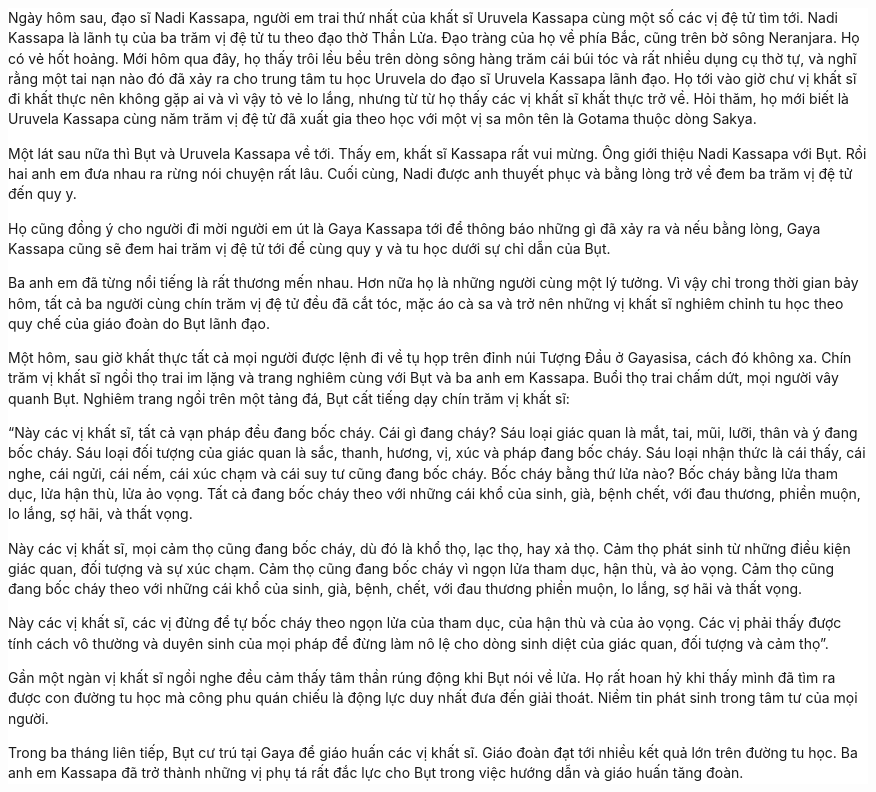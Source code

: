 Ngày hôm sau, đạo sĩ Nadi Kassapa, người em trai thứ nhất của khất sĩ Uruvela Kassapa cùng một số các vị đệ tử tìm tới. Nadi Kassapa là lãnh tụ của ba trăm vị đệ tử tu theo đạo thờ Thần Lửa. Đạo tràng của họ về phía Bắc, cũng trên bờ sông Neranjara. Họ có vẻ hốt hoảng. Mới hôm qua đây, họ thấy trôi lều bều trên dòng sông hàng trăm cái búi tóc và rất nhiều dụng cụ thờ tự, và nghĩ rằng một tai nạn nào đó đã xảy ra cho trung tâm tu học Uruvela do đạo sĩ Uruvela Kassapa lãnh đạo. Họ tới vào giờ chư vị khất sĩ đi khất thực nên không gặp ai và vì vậy tỏ vẻ lo lắng, nhưng từ từ họ thấy các vị khất sĩ khất thực trở về. Hỏi thăm, họ mới biết là Uruvela Kassapa cùng năm trăm vị đệ tử đã xuất gia theo học với một vị sa môn tên là Gotama thuộc dòng Sakya.

Một lát sau nữa thì Bụt và Uruvela Kassapa về tới. Thấy em, khất sĩ Kassapa rất vui mừng. Ông giới thiệu Nadi Kassapa với Bụt. Rồi hai anh em đưa nhau ra rừng nói chuyện rất lâu. Cuối cùng, Nadi được anh thuyết phục và bằng lòng trở về đem ba trăm vị đệ tử đến quy y.

Họ cũng đồng ý cho người đi mời người em út là Gaya Kassapa tới để thông báo những gì đã xảy ra và nếu bằng lòng, Gaya Kassapa cũng sẽ đem hai trăm vị đệ tử tới để cùng quy y và tu học dưới sự chỉ dẫn của Bụt.

Ba anh em đã từng nổi tiếng là rất thương mến nhau. Hơn nữa họ là những người cùng một lý tưởng. Vì vậy chỉ trong thời gian bảy hôm, tất cả ba người cùng chín trăm vị đệ tử đều đã cắt tóc, mặc áo cà sa và trở nên những vị khất sĩ nghiêm chỉnh tu học theo quy chế của giáo đoàn do Bụt lãnh đạo.

Một hôm, sau giờ khất thực tất cả mọi người được lệnh đi về tụ họp trên đỉnh núi Tượng Đầu ở Gayasisa, cách đó không xa. Chín trăm vị khất sĩ ngồi thọ trai im lặng và trang nghiêm cùng với Bụt và ba anh em Kassapa. Buổi thọ trai chấm dứt, mọi người vây quanh Bụt. Nghiêm trang ngồi trên một tảng đá, Bụt cất tiếng dạy chín trăm vị khất sĩ:

“Này các vị khất sĩ, tất cả vạn pháp đều đang bốc cháy. Cái gì đang cháy? Sáu loại giác quan là mắt, tai, mũi, lưỡi, thân và ý đang bốc cháy. Sáu loại đối tượng của giác quan là sắc, thanh, hương, vị, xúc và pháp đang bốc cháy. Sáu loại nhận thức là cái thấy, cái nghe, cái ngửi, cái nếm, cái xúc chạm và cái suy tư cũng đang bốc cháy. Bốc cháy bằng thứ lửa nào? Bốc cháy bằng lửa tham dục, lửa hận thù, lửa ảo vọng. Tất cả đang bốc cháy theo với những cái khổ của sinh, già, bệnh chết, với đau thương, phiền muộn, lo lắng, sợ hãi, và thất vọng.

Này các vị khất sĩ, mọi cảm thọ cũng đang bốc cháy, dù đó là khổ thọ, lạc thọ, hay xả thọ. Cảm thọ phát sinh từ những điều kiện giác quan, đối tượng và sự xúc chạm. Cảm thọ cũng đang bốc cháy vì ngọn lửa tham dục, hận thù, và ảo vọng. Cảm thọ cũng đang bốc cháy theo với những cái khổ của sinh, già, bệnh, chết, với đau thương phiền muộn, lo lắng, sợ hãi và thất vọng.

Này các vị khất sĩ, các vị đừng để tự bốc cháy theo ngọn lửa của tham dục, của hận thù và của ảo vọng. Các vị phải thấy được tính cách vô thường và duyên sinh của mọi pháp để đừng làm nô lệ cho dòng sinh diệt của giác quan, đối tượng và cảm thọ”.

Gần một ngàn vị khất sĩ ngồi nghe đều cảm thấy tâm thần rúng động khi Bụt nói về lửa. Họ rất hoan hỷ khi thấy mình đã tìm ra được con đường tu học mà công phu quán chiếu là động lực duy nhất đưa đến giải thoát. Niềm tin phát sinh trong tâm tư của mọi người.

Trong ba tháng liên tiếp, Bụt cư trú tại Gaya để giáo huấn các vị khất sĩ. Giáo đoàn đạt tới nhiều kết quả lớn trên đường tu học. Ba anh em Kassapa đã trở thành những vị phụ tá rất đắc lực cho Bụt trong việc hướng dẫn và giáo huấn tăng đoàn.
